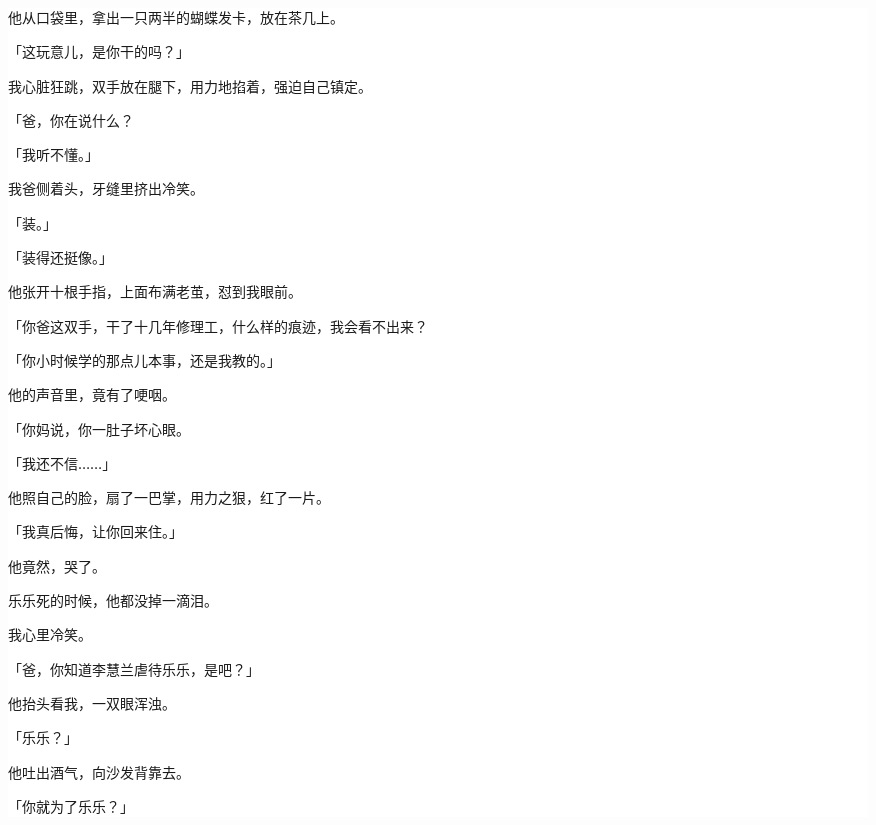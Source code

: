 
他从口袋里，拿出一只两半的蝴蝶发卡，放在茶几上。


「这玩意儿，是你干的吗？」


我心脏狂跳，双手放在腿下，用力地掐着，强迫自己镇定。


「爸，你在说什么？


「我听不懂。」


我爸侧着头，牙缝里挤出冷笑。


「装。」


「装得还挺像。」


他张开十根手指，上面布满老茧，怼到我眼前。


「你爸这双手，干了十几年修理工，什么样的痕迹，我会看不出来？


「你小时候学的那点儿本事，还是我教的。」


他的声音里，竟有了哽咽。


「你妈说，你一肚子坏心眼。


「我还不信……」


他照自己的脸，扇了一巴掌，用力之狠，红了一片。


「我真后悔，让你回来住。」


他竟然，哭了。


乐乐死的时候，他都没掉一滴泪。


我心里冷笑。


「爸，你知道李慧兰虐待乐乐，是吧？」


他抬头看我，一双眼浑浊。


「乐乐？」


他吐出酒气，向沙发背靠去。


「你就为了乐乐？」

